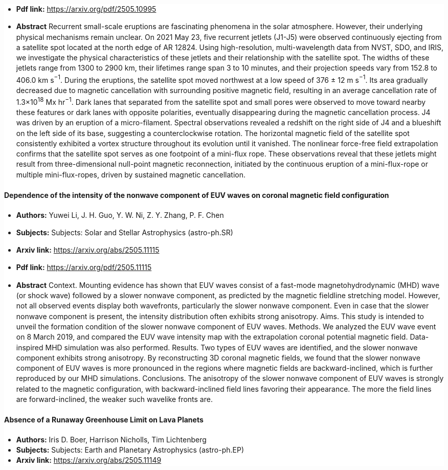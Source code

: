  - **Pdf link:** https://arxiv.org/pdf/2505.10995

 - **Abstract**
 Recurrent small-scale eruptions are fascinating phenomena in the solar atmosphere. However, their underlying physical mechanisms remain unclear. On 2021 May 23, five recurrent jetlets (J1-J5) were observed continuously ejecting from a satellite spot located at the north edge of AR 12824. Using high-resolution, multi-wavelength data from NVST, SDO, and IRIS, we investigate the physical characteristics of these jetlets and their relationship with the satellite spot. The widths of these jetlets range from 1300 to 2900 km, their lifetimes range span 3 to 10 minutes, and their projection speeds vary from 152.8 to 406.0 km s$^{-1}$. During the eruptions, the satellite spot moved northwest at a low speed of 376 $\pm$ 12 m s$^{-1}$. Its area gradually decreased due to magnetic cancellation with surrounding positive magnetic field, resulting in an average cancellation rate of 1.3$\times$10$^{18}$ Mx hr$^{-1}$. Dark lanes that separated from the satellite spot and small pores were observed to move toward nearby these features or dark lanes with opposite polarities, eventually disappearing during the magnetic cancellation process. J4 was driven by an eruption of a micro-filament. Spectral observations revealed a redshift on the right side of J4 and a blueshift on the left side of its base, suggesting a counterclockwise rotation. The horizontal magnetic field of the satellite spot consistently exhibited a vortex structure throughout its evolution until it vanished. The nonlinear force-free field extrapolation confirms that the satellite spot serves as one footpoint of a mini-flux rope. These observations reveal that these jetlets might result from three-dimensional null-point magnetic reconnection, initiated by the continuous eruption of a mini-flux-rope or multiple mini-flux-ropes, driven by sustained magnetic cancellation.
#### Dependence of the intensity of the nonwave component of EUV waves on coronal magnetic field configuration
 - **Authors:** Yuwei Li, J. H. Guo, Y. W. Ni, Z. Y. Zhang, P. F. Chen
 - **Subjects:** Subjects:
Solar and Stellar Astrophysics (astro-ph.SR)
 - **Arxiv link:** https://arxiv.org/abs/2505.11115

 - **Pdf link:** https://arxiv.org/pdf/2505.11115

 - **Abstract**
 Context. Mounting evidence has shown that EUV waves consist of a fast-mode magnetohydrodynamic (MHD) wave (or shock wave) followed by a slower nonwave component, as predicted by the magnetic fieldline stretching model. However, not all observed events display both wavefronts, particularly the slower nonwave component. Even in case that the slower nonwave component is present, the intensity distribution often exhibits strong anisotropy. Aims. This study is intended to unveil the formation condition of the slower nonwave component of EUV waves. Methods. We analyzed the EUV wave event on 8 March 2019, and compared the EUV wave intensity map with the extrapolation coronal potential magnetic field. Data-inspired MHD simulation was also performed. Results. Two types of EUV waves are identified, and the slower nonwave component exhibits strong anisotropy. By reconstructing 3D coronal magnetic fields, we found that the slower nonwave component of EUV waves is more pronounced in the regions where magnetic fields are backward-inclined, which is further reproduced by our MHD simulations. Conclusions. The anisotropy of the slower nonwave component of EUV waves is strongly related to the magnetic configuration, with backward-inclined field lines favoring their appearance. The more the field lines are forward-inclined, the weaker such wavelike fronts are.
#### Absence of a Runaway Greenhouse Limit on Lava Planets
 - **Authors:** Iris D. Boer, Harrison Nicholls, Tim Lichtenberg
 - **Subjects:** Subjects:
Earth and Planetary Astrophysics (astro-ph.EP)
 - **Arxiv link:** https://arxiv.org/abs/2505.11149
